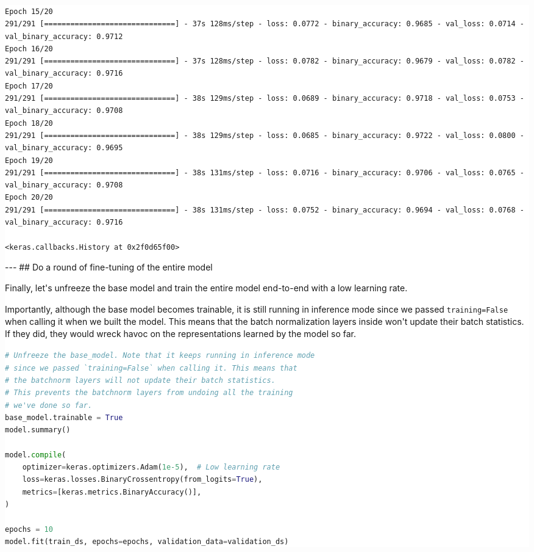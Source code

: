 ```
Epoch 15/20
291/291 [==============================] - 37s 128ms/step - loss: 0.0772 - binary_accuracy: 0.9685 - val_loss: 0.0714 - val_binary_accuracy: 0.9712
Epoch 16/20
291/291 [==============================] - 37s 128ms/step - loss: 0.0782 - binary_accuracy: 0.9679 - val_loss: 0.0782 - val_binary_accuracy: 0.9716
Epoch 17/20
291/291 [==============================] - 38s 129ms/step - loss: 0.0689 - binary_accuracy: 0.9718 - val_loss: 0.0753 - val_binary_accuracy: 0.9708
Epoch 18/20
291/291 [==============================] - 38s 129ms/step - loss: 0.0685 - binary_accuracy: 0.9722 - val_loss: 0.0800 - val_binary_accuracy: 0.9695
Epoch 19/20
291/291 [==============================] - 38s 131ms/step - loss: 0.0716 - binary_accuracy: 0.9706 - val_loss: 0.0765 - val_binary_accuracy: 0.9708
Epoch 20/20
291/291 [==============================] - 38s 131ms/step - loss: 0.0752 - binary_accuracy: 0.9694 - val_loss: 0.0768 - val_binary_accuracy: 0.9716

<keras.callbacks.History at 0x2f0d65f00>

```
</div>
---
## Do a round of fine-tuning of the entire model

Finally, let's unfreeze the base model and train the entire model end-to-end with a low
 learning rate.

Importantly, although the base model becomes trainable, it is still running in
inference mode since we passed `training=False` when calling it when we built the
model. This means that the batch normalization layers inside won't update their batch
statistics. If they did, they would wreck havoc on the representations learned by the
 model so far.


```python
# Unfreeze the base_model. Note that it keeps running in inference mode
# since we passed `training=False` when calling it. This means that
# the batchnorm layers will not update their batch statistics.
# This prevents the batchnorm layers from undoing all the training
# we've done so far.
base_model.trainable = True
model.summary()

model.compile(
    optimizer=keras.optimizers.Adam(1e-5),  # Low learning rate
    loss=keras.losses.BinaryCrossentropy(from_logits=True),
    metrics=[keras.metrics.BinaryAccuracy()],
)

epochs = 10
model.fit(train_ds, epochs=epochs, validation_data=validation_ds)
```
